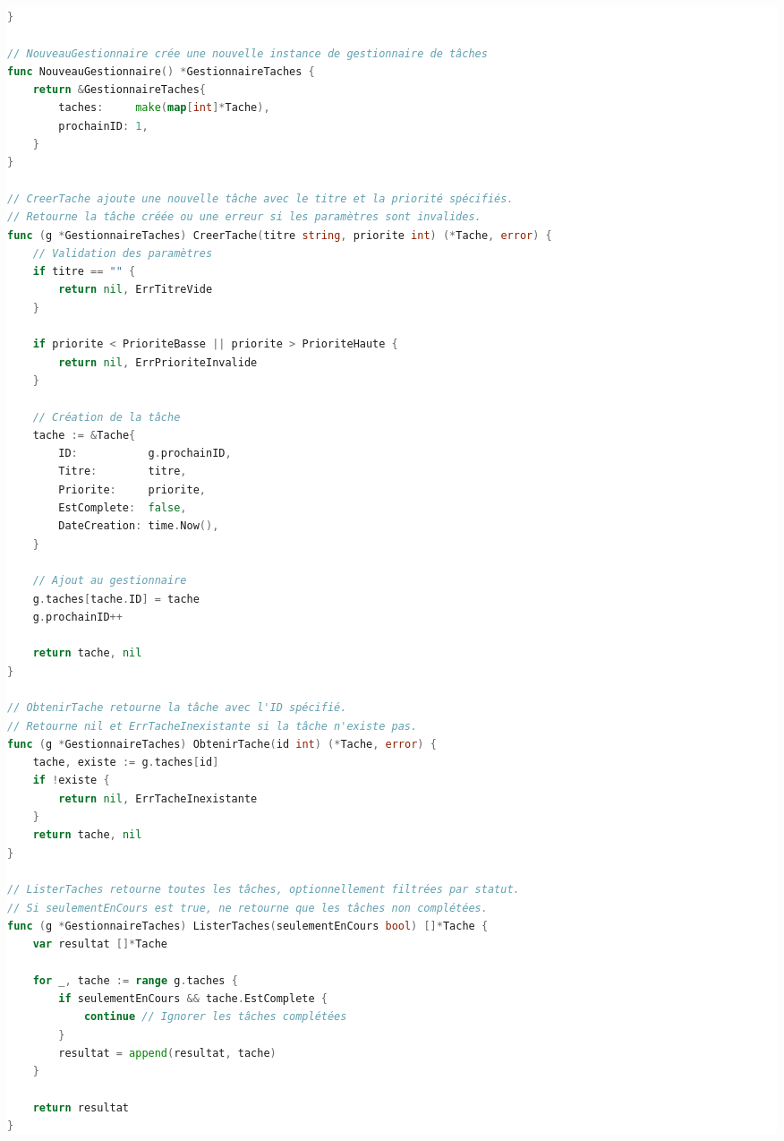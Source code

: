 ```go
}

// NouveauGestionnaire crée une nouvelle instance de gestionnaire de tâches
func NouveauGestionnaire() *GestionnaireTaches {
    return &GestionnaireTaches{
        taches:     make(map[int]*Tache),
        prochainID: 1,
    }
}

// CreerTache ajoute une nouvelle tâche avec le titre et la priorité spécifiés.
// Retourne la tâche créée ou une erreur si les paramètres sont invalides.
func (g *GestionnaireTaches) CreerTache(titre string, priorite int) (*Tache, error) {
    // Validation des paramètres
    if titre == "" {
        return nil, ErrTitreVide
    }

    if priorite < PrioriteBasse || priorite > PrioriteHaute {
        return nil, ErrPrioriteInvalide
    }

    // Création de la tâche
    tache := &Tache{
        ID:           g.prochainID,
        Titre:        titre,
        Priorite:     priorite,
        EstComplete:  false,
        DateCreation: time.Now(),
    }

    // Ajout au gestionnaire
    g.taches[tache.ID] = tache
    g.prochainID++

    return tache, nil
}

// ObtenirTache retourne la tâche avec l'ID spécifié.
// Retourne nil et ErrTacheInexistante si la tâche n'existe pas.
func (g *GestionnaireTaches) ObtenirTache(id int) (*Tache, error) {
    tache, existe := g.taches[id]
    if !existe {
        return nil, ErrTacheInexistante
    }
    return tache, nil
}

// ListerTaches retourne toutes les tâches, optionnellement filtrées par statut.
// Si seulementEnCours est true, ne retourne que les tâches non complétées.
func (g *GestionnaireTaches) ListerTaches(seulementEnCours bool) []*Tache {
    var resultat []*Tache

    for _, tache := range g.taches {
        if seulementEnCours && tache.EstComplete {
            continue // Ignorer les tâches complétées
        }
        resultat = append(resultat, tache)
    }

    return resultat
}

```